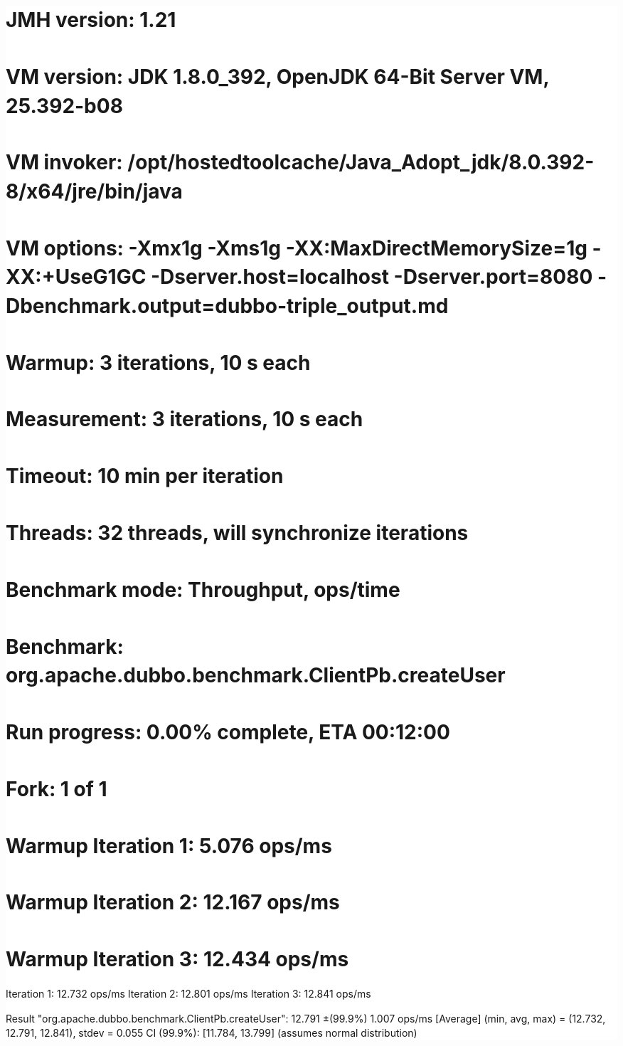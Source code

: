 # JMH version: 1.21
# VM version: JDK 1.8.0_392, OpenJDK 64-Bit Server VM, 25.392-b08
# VM invoker: /opt/hostedtoolcache/Java_Adopt_jdk/8.0.392-8/x64/jre/bin/java
# VM options: -Xmx1g -Xms1g -XX:MaxDirectMemorySize=1g -XX:+UseG1GC -Dserver.host=localhost -Dserver.port=8080 -Dbenchmark.output=dubbo-triple_output.md
# Warmup: 3 iterations, 10 s each
# Measurement: 3 iterations, 10 s each
# Timeout: 10 min per iteration
# Threads: 32 threads, will synchronize iterations
# Benchmark mode: Throughput, ops/time
# Benchmark: org.apache.dubbo.benchmark.ClientPb.createUser

# Run progress: 0.00% complete, ETA 00:12:00
# Fork: 1 of 1
# Warmup Iteration   1: 5.076 ops/ms
# Warmup Iteration   2: 12.167 ops/ms
# Warmup Iteration   3: 12.434 ops/ms
Iteration   1: 12.732 ops/ms
Iteration   2: 12.801 ops/ms
Iteration   3: 12.841 ops/ms


Result "org.apache.dubbo.benchmark.ClientPb.createUser":
  12.791 ±(99.9%) 1.007 ops/ms [Average]
  (min, avg, max) = (12.732, 12.791, 12.841), stdev = 0.055
  CI (99.9%): [11.784, 13.799] (assumes normal distribution)
